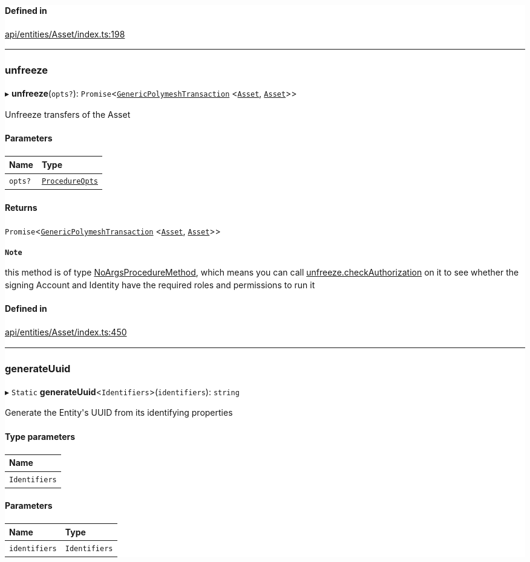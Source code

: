 #### Defined in

[api/entities/Asset/index.ts:198](https://github.com/PolymeshAssociation/polymesh-sdk/blob/95e180d28/src/api/entities/Asset/index.ts#L198)

---

### unfreeze

▸ **unfreeze**(`opts?`): `Promise`\<[`GenericPolymeshTransaction`](../../../../modules/Types/Types.md#genericpolymeshtransaction) \<[`Asset`](Asset.md), [`Asset`](Asset.md)\>\>

Unfreeze transfers of the Asset

#### Parameters

| Name    | Type                                                                           |
| :------ | :----------------------------------------------------------------------------- |
| `opts?` | [`ProcedureOpts`](../../../../interfaces/Types/ProcedureOpts/ProcedureOpts.md) |

#### Returns

`Promise`\<[`GenericPolymeshTransaction`](../../../../modules/Types/Types.md#genericpolymeshtransaction) \<[`Asset`](Asset.md), [`Asset`](Asset.md)\>\>

**`Note`**

this method is of type [NoArgsProcedureMethod](../../../../interfaces/Types/NoArgsProcedureMethod/NoArgsProcedureMethod.md), which means you can call [unfreeze.checkAuthorization](../../../../interfaces/Types/NoArgsProcedureMethod/NoArgsProcedureMethod.md#checkauthorization)
on it to see whether the signing Account and Identity have the required roles and permissions to run it

#### Defined in

[api/entities/Asset/index.ts:450](https://github.com/PolymeshAssociation/polymesh-sdk/blob/95e180d28/src/api/entities/Asset/index.ts#L450)

---

### generateUuid

▸ `Static` **generateUuid**\<`Identifiers`\>(`identifiers`): `string`

Generate the Entity's UUID from its identifying properties

#### Type parameters

| Name          |
| :------------ |
| `Identifiers` |

#### Parameters

| Name          | Type          |
| :------------ | :------------ |
| `identifiers` | `Identifiers` |
